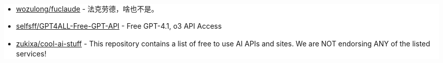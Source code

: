 *   [wozulong/fuclaude](https://github.com/wozulong/fuclaude) - 法克劳德，啥也不是。

*   [selfsff/GPT4ALL-Free-GPT-API](https://github.com/selfsff/GPT4ALL-Free-GPT-API) - Free GPT-4.1, o3 API Access

*   [zukixa/cool-ai-stuff](https://github.com/zukixa/cool-ai-stuff) - This repository contains a list of free to use AI APIs and sites. We are NOT endorsing ANY of the listed services!

